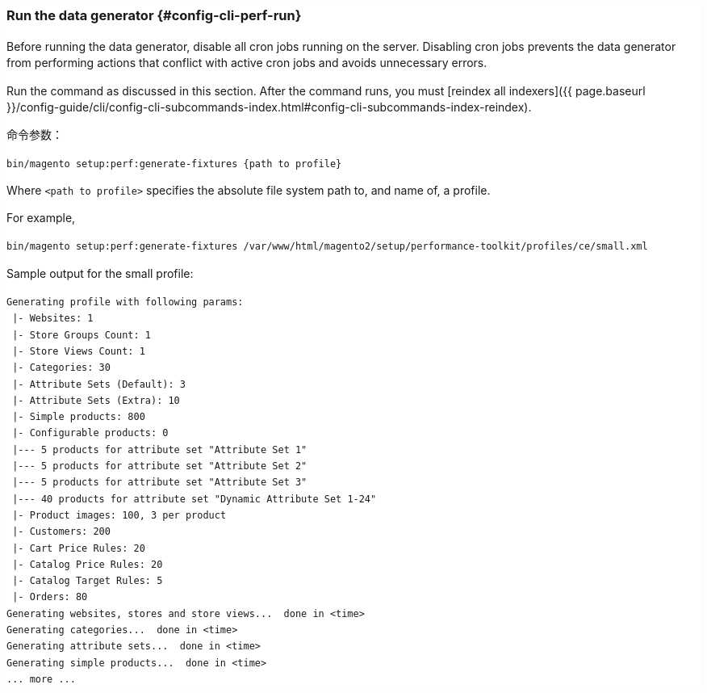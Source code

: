 ### Run the data generator {#config-cli-perf-run}
<div class="bs-callout bs-callout-warning" markdown="1">
Before running the data generator, disable all cron jobs running on the server. Disabling cron jobs prevents the data generator from performing actions that conflict with active cron jobs and avoids unnecessary errors.
</div>

Run the command as discussed in this section. After the command runs, you must [reindex all indexers]({{ page.baseurl }}/config-guide/cli/config-cli-subcommands-index.html#config-cli-subcommands-index-reindex).

命令参数：

	bin/magento setup:perf:generate-fixtures {path to profile}

Where `<path to profile>` specifies the absolute file system path to, and name of, a profile.

For example,

	bin/magento setup:perf:generate-fixtures /var/www/html/magento2/setup/performance-toolkit/profiles/ce/small.xml

Sample output for the small profile:

	Generating profile with following params:
     |- Websites: 1
     |- Store Groups Count: 1
     |- Store Views Count: 1
     |- Categories: 30
     |- Attribute Sets (Default): 3
     |- Attribute Sets (Extra): 10
     |- Simple products: 800
     |- Configurable products: 0
     |--- 5 products for attribute set "Attribute Set 1"
     |--- 5 products for attribute set "Attribute Set 2"
     |--- 5 products for attribute set "Attribute Set 3"
     |--- 40 products for attribute set "Dynamic Attribute Set 1-24"
     |- Product images: 100, 3 per product
     |- Customers: 200
     |- Cart Price Rules: 20
     |- Catalog Price Rules: 20
     |- Catalog Target Rules: 5
     |- Orders: 80
    Generating websites, stores and store views...  done in <time>
    Generating categories...  done in <time>
    Generating attribute sets...  done in <time>
    Generating simple products...  done in <time>
	... more ...
